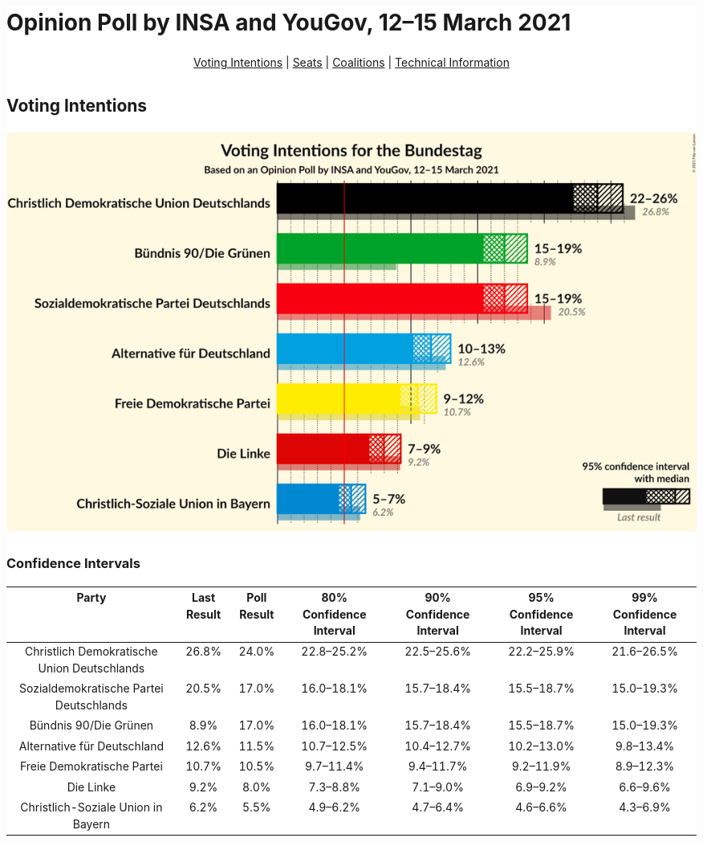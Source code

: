 # Opinion Poll by INSA and YouGov, 12–15 March 2021

<p align="center"><a href="#voting-intentions">Voting Intentions</a> | <a href="#seats">Seats</a> | <a href="#coalitions">Coalitions</a> | <a href="#technical-information">Technical Information</a></p>

## Voting Intentions

![Graph with voting intentions not yet produced](2021-03-15-INSAandYouGov.png "Voting Intentions")

### Confidence Intervals

| Party | Last Result | Poll Result | 80% Confidence Interval | 90% Confidence Interval | 95% Confidence Interval | 99% Confidence Interval |
|:-----:|:-----------:|:-----------:|:-----------------------:|:-----------------------:|:-----------------------:|:-----------------------:|
| Christlich Demokratische Union Deutschlands | 26.8% | 24.0% | 22.8–25.2% |22.5–25.6% |22.2–25.9% |21.6–26.5% |
| Sozialdemokratische Partei Deutschlands | 20.5% | 17.0% | 16.0–18.1% |15.7–18.4% |15.5–18.7% |15.0–19.3% |
| Bündnis 90/Die Grünen | 8.9% | 17.0% | 16.0–18.1% |15.7–18.4% |15.5–18.7% |15.0–19.3% |
| Alternative für Deutschland | 12.6% | 11.5% | 10.7–12.5% |10.4–12.7% |10.2–13.0% |9.8–13.4% |
| Freie Demokratische Partei | 10.7% | 10.5% | 9.7–11.4% |9.4–11.7% |9.2–11.9% |8.9–12.3% |
| Die Linke | 9.2% | 8.0% | 7.3–8.8% |7.1–9.0% |6.9–9.2% |6.6–9.6% |
| Christlich-Soziale Union in Bayern | 6.2% | 5.5% | 4.9–6.2% |4.7–6.4% |4.6–6.6% |4.3–6.9% |
